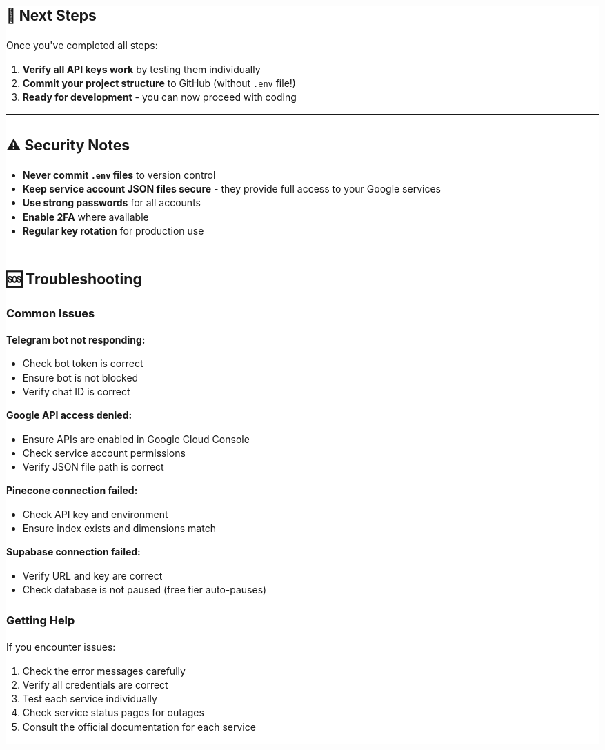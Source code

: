 
## 🎯 Next Steps

Once you've completed all steps:

1. **Verify all API keys work** by testing them individually
2. **Commit your project structure** to GitHub (without `.env` file!)
3. **Ready for development** - you can now proceed with coding

---

## ⚠️ Security Notes

- **Never commit `.env` files** to version control
- **Keep service account JSON files secure** - they provide full access to your Google services
- **Use strong passwords** for all accounts
- **Enable 2FA** where available
- **Regular key rotation** for production use

---

## 🆘 Troubleshooting

### Common Issues

**Telegram bot not responding:**
- Check bot token is correct
- Ensure bot is not blocked
- Verify chat ID is correct

**Google API access denied:**
- Ensure APIs are enabled in Google Cloud Console
- Check service account permissions
- Verify JSON file path is correct

**Pinecone connection failed:**
- Check API key and environment
- Ensure index exists and dimensions match

**Supabase connection failed:**
- Verify URL and key are correct
- Check database is not paused (free tier auto-pauses)

### Getting Help

If you encounter issues:
1. Check the error messages carefully
2. Verify all credentials are correct
3. Test each service individually
4. Check service status pages for outages
5. Consult the official documentation for each service

---
